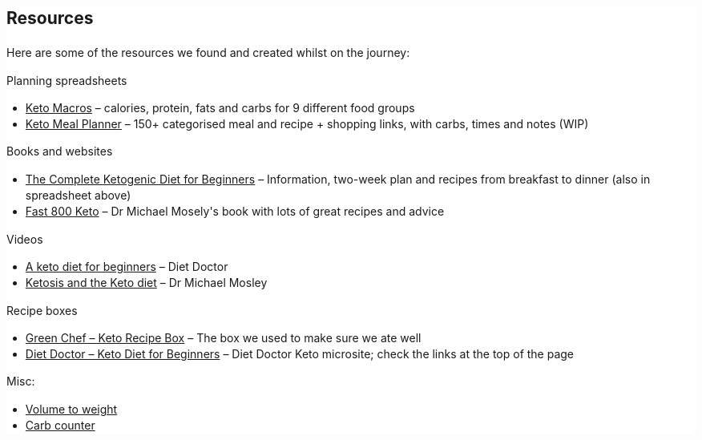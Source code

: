 ##  Resources

Here are some of the resources we found and created whilst on the journey:

Planning spreadsheets

- [Keto Macros](https://docs.google.com/spreadsheets/d/1kvc2O-ZCFH0wunu2e0rdqUUtW7ScdY8h61TeuFJOXSw/edit?usp=sharing) – calories, protein, fats and carbs for 9 different food groups
- [Keto Meal Planner](https://docs.google.com/spreadsheets/d/1hH-CHa1j9d4UGPrSYQbLXd-HhHjADGz6Skr1yTl89zE/edit?usp=sharing) – 150+ categorised meal and recipe + shopping links, with carbs, times and notes (WIP)

Books and websites

- [The Complete Ketogenic Diet for Beginners](https://www.amazon.co.uk/Complete-Ketogenic-Diet-Beginners-Essential/dp/1623158087) – Information, two-week plan and recipes from breakfast to dinner (also in spreadsheet above)
- [Fast 800 Keto](https://www.amazon.co.uk/Fast-800-Keto-Bestseller-long-term/dp/1780725027) – Dr Michael Mosely's book with lots of great recipes and advice

Videos

- [A keto diet for beginners](https://www.youtube.com/watch?v=zrRDnLJdjmQ) – Diet Doctor
- [Ketosis and the Keto diet](https://www.youtube.com/watch?v=9JhnZok5qxI) – Dr Michael Mosley

Recipe boxes

- [Green Chef – Keto Recipe Box](https://www.greenchef.co.uk/pages/top-keto-delivery) – The box we used to make sure we ate well
- [Diet Doctor – Keto Diet for Beginners](https://www.dietdoctor.com/low-carb/keto) – Diet Doctor Keto microsite; check the links at the top of the page

Misc:

- [Volume to weight](https://www.calculateme.com/recipe/recipe-volume-to-weight-conversion)
- [Carb counter](https://www.carb-counter.net/main.aspx?form=search)
